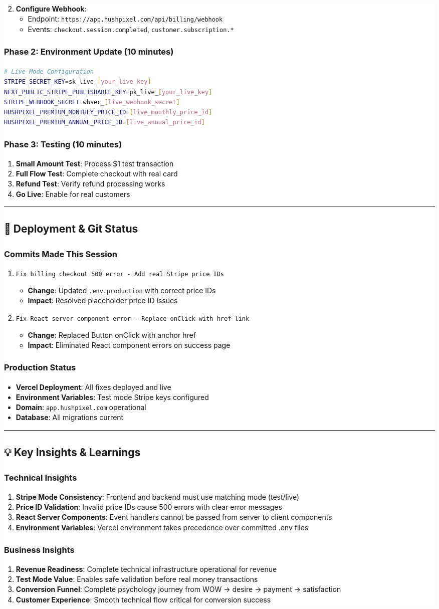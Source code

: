 2. **Configure Webhook**:
   - Endpoint: `https://app.hushpixel.com/api/billing/webhook`
   - Events: `checkout.session.completed`, `customer.subscription.*`

### **Phase 2: Environment Update** (10 minutes)
```bash
# Live Mode Configuration
STRIPE_SECRET_KEY=sk_live_[your_live_key]
NEXT_PUBLIC_STRIPE_PUBLISHABLE_KEY=pk_live_[your_live_key]
STRIPE_WEBHOOK_SECRET=whsec_[live_webhook_secret]
HUSHPIXEL_PREMIUM_MONTHLY_PRICE_ID=[live_monthly_price_id]
HUSHPIXEL_PREMIUM_ANNUAL_PRICE_ID=[live_annual_price_id]
```

### **Phase 3: Testing** (10 minutes)
1. **Small Amount Test**: Process $1 test transaction
2. **Full Flow Test**: Complete checkout with real card
3. **Refund Test**: Verify refund processing works
4. **Go Live**: Enable for real customers

---

## 🔄 **Deployment & Git Status**

### **Commits Made This Session**
1. `Fix billing checkout 500 error - Add real Stripe price IDs`
   - **Change**: Updated `.env.production` with correct price IDs
   - **Impact**: Resolved placeholder price ID issues

2. `Fix React server component error - Replace onClick with href link`
   - **Change**: Replaced Button onClick with anchor href
   - **Impact**: Eliminated React component errors on success page

### **Production Status**
- **Vercel Deployment**: All fixes deployed and live
- **Environment Variables**: Test mode Stripe keys configured
- **Domain**: `app.hushpixel.com` operational
- **Database**: All migrations current

---

## 💡 **Key Insights & Learnings**

### **Technical Insights**
1. **Stripe Mode Consistency**: Frontend and backend must use matching mode (test/live)
2. **Price ID Validation**: Invalid price IDs cause 500 errors with clear error messages
3. **React Server Components**: Event handlers cannot be passed from server to client components
4. **Environment Variables**: Vercel environment takes precedence over committed .env files

### **Business Insights**
1. **Revenue Readiness**: Complete technical infrastructure operational for revenue
2. **Test Mode Value**: Enables safe validation before real money transactions
3. **Conversion Funnel**: Complete psychology journey from WOW → desire → payment → satisfaction
4. **Customer Experience**: Smooth technical flow critical for conversion success
